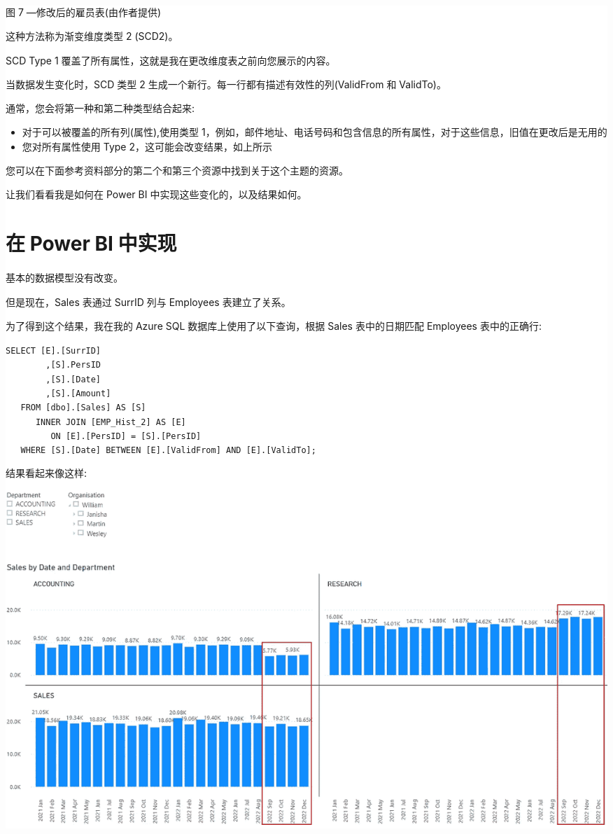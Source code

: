 图 7 —修改后的雇员表(由作者提供)

这种方法称为渐变维度类型 2 (SCD2)。

SCD Type 1 覆盖了所有属性，这就是我在更改维度表之前向您展示的内容。

当数据发生变化时，SCD 类型 2 生成一个新行。每一行都有描述有效性的列(ValidFrom 和 ValidTo)。

通常，您会将第一种和第二种类型结合起来:

*   对于可以被覆盖的所有列(属性),使用类型 1，例如，邮件地址、电话号码和包含信息的所有属性，对于这些信息，旧值在更改后是无用的
*   您对所有属性使用 Type 2，这可能会改变结果，如上所示

您可以在下面参考资料部分的第二个和第三个资源中找到关于这个主题的资源。

让我们看看我是如何在 Power BI 中实现这些变化的，以及结果如何。

# 在 Power BI 中实现

基本的数据模型没有改变。

但是现在，Sales 表通过 SurrID 列与 Employees 表建立了关系。

为了得到这个结果，我在我的 Azure SQL 数据库上使用了以下查询，根据 Sales 表中的日期匹配 Employees 表中的正确行:

```
SELECT [E].[SurrID]
        ,[S].PersID
        ,[S].[Date]
        ,[S].[Amount]
   FROM [dbo].[Sales] AS [S]
      INNER JOIN [EMP_Hist_2] AS [E]
         ON [E].[PersID] = [S].[PersID]
   WHERE [S].[Date] BETWEEN [E].[ValidFrom] AND [E].[ValidTo];
```

结果看起来像这样:

![](img/bb7c0a037431dd5ed2287dfec134cb61.png)

